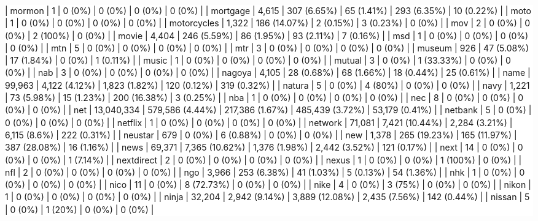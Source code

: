 | mormon | 1 | 0 (0%) | 0 (0%) | 0 (0%) | 0 (0%) |
| mortgage | 4,615 | 307 (6.65%) | 65 (1.41%) | 293 (6.35%) | 10 (0.22%) |
| moto | 1 | 0 (0%) | 0 (0%) | 0 (0%) | 0 (0%) |
| motorcycles | 1,322 | 186 (14.07%) | 2 (0.15%) | 3 (0.23%) | 0 (0%) |
| mov | 2 | 0 (0%) | 0 (0%) | 2 (100%) | 0 (0%) |
| movie | 4,404 | 246 (5.59%) | 86 (1.95%) | 93 (2.11%) | 7 (0.16%) |
| msd | 1 | 0 (0%) | 0 (0%) | 0 (0%) | 0 (0%) |
| mtn | 5 | 0 (0%) | 0 (0%) | 0 (0%) | 0 (0%) |
| mtr | 3 | 0 (0%) | 0 (0%) | 0 (0%) | 0 (0%) |
| museum | 926 | 47 (5.08%) | 17 (1.84%) | 0 (0%) | 1 (0.11%) |
| music | 1 | 0 (0%) | 0 (0%) | 0 (0%) | 0 (0%) |
| mutual | 3 | 0 (0%) | 1 (33.33%) | 0 (0%) | 0 (0%) |
| nab | 3 | 0 (0%) | 0 (0%) | 0 (0%) | 0 (0%) |
| nagoya | 4,105 | 28 (0.68%) | 68 (1.66%) | 18 (0.44%) | 25 (0.61%) |
| name | 99,963 | 4,122 (4.12%) | 1,823 (1.82%) | 120 (0.12%) | 319 (0.32%) |
| natura | 5 | 0 (0%) | 4 (80%) | 0 (0%) | 0 (0%) |
| navy | 1,221 | 73 (5.98%) | 15 (1.23%) | 200 (16.38%) | 3 (0.25%) |
| nba | 1 | 0 (0%) | 0 (0%) | 0 (0%) | 0 (0%) |
| nec | 8 | 0 (0%) | 0 (0%) | 0 (0%) | 0 (0%) |
| net | 13,040,334 | 579,586 (4.44%) | 217,386 (1.67%) | 485,439 (3.72%) | 53,179 (0.41%) |
| netbank | 5 | 0 (0%) | 0 (0%) | 0 (0%) | 0 (0%) |
| netflix | 1 | 0 (0%) | 0 (0%) | 0 (0%) | 0 (0%) |
| network | 71,081 | 7,421 (10.44%) | 2,284 (3.21%) | 6,115 (8.6%) | 222 (0.31%) |
| neustar | 679 | 0 (0%) | 6 (0.88%) | 0 (0%) | 0 (0%) |
| new | 1,378 | 265 (19.23%) | 165 (11.97%) | 387 (28.08%) | 16 (1.16%) |
| news | 69,371 | 7,365 (10.62%) | 1,376 (1.98%) | 2,442 (3.52%) | 121 (0.17%) |
| next | 14 | 0 (0%) | 0 (0%) | 0 (0%) | 1 (7.14%) |
| nextdirect | 2 | 0 (0%) | 0 (0%) | 0 (0%) | 0 (0%) |
| nexus | 1 | 0 (0%) | 0 (0%) | 1 (100%) | 0 (0%) |
| nfl | 2 | 0 (0%) | 0 (0%) | 0 (0%) | 0 (0%) |
| ngo | 3,966 | 253 (6.38%) | 41 (1.03%) | 5 (0.13%) | 54 (1.36%) |
| nhk | 1 | 0 (0%) | 0 (0%) | 0 (0%) | 0 (0%) |
| nico | 11 | 0 (0%) | 8 (72.73%) | 0 (0%) | 0 (0%) |
| nike | 4 | 0 (0%) | 3 (75%) | 0 (0%) | 0 (0%) |
| nikon | 1 | 0 (0%) | 0 (0%) | 0 (0%) | 0 (0%) |
| ninja | 32,204 | 2,942 (9.14%) | 3,889 (12.08%) | 2,435 (7.56%) | 142 (0.44%) |
| nissan | 5 | 0 (0%) | 1 (20%) | 0 (0%) | 0 (0%) |